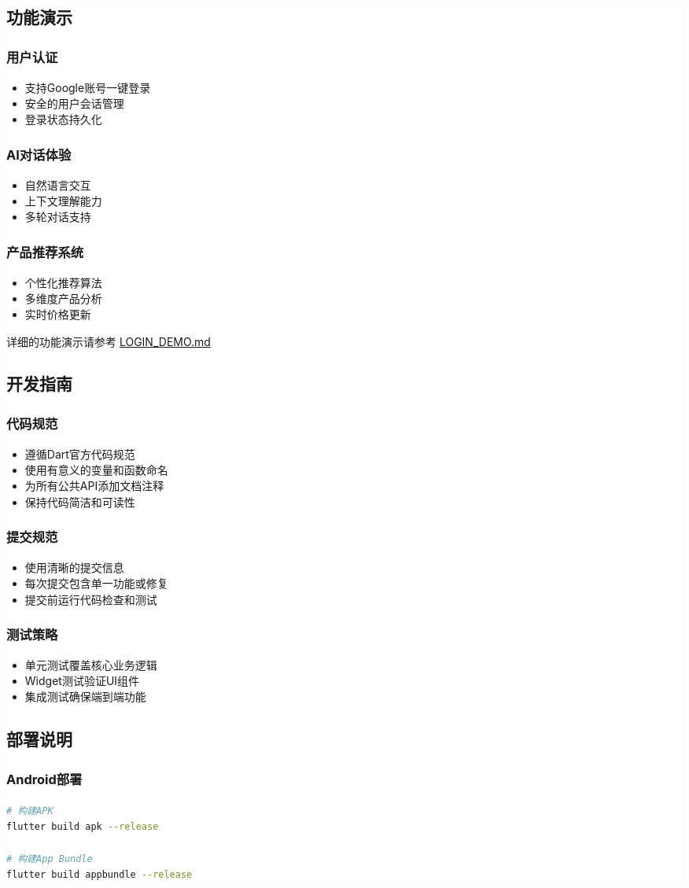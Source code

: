 ## 功能演示

### 用户认证
- 支持Google账号一键登录
- 安全的用户会话管理
- 登录状态持久化

### AI对话体验
- 自然语言交互
- 上下文理解能力
- 多轮对话支持

### 产品推荐系统
- 个性化推荐算法
- 多维度产品分析
- 实时价格更新

详细的功能演示请参考 [LOGIN_DEMO.md](LOGIN_DEMO.md)

## 开发指南

### 代码规范

- 遵循Dart官方代码规范
- 使用有意义的变量和函数命名
- 为所有公共API添加文档注释
- 保持代码简洁和可读性

### 提交规范

- 使用清晰的提交信息
- 每次提交包含单一功能或修复
- 提交前运行代码检查和测试

### 测试策略

- 单元测试覆盖核心业务逻辑
- Widget测试验证UI组件
- 集成测试确保端到端功能

## 部署说明

### Android部署
```bash
# 构建APK
flutter build apk --release

# 构建App Bundle
flutter build appbundle --release
```
